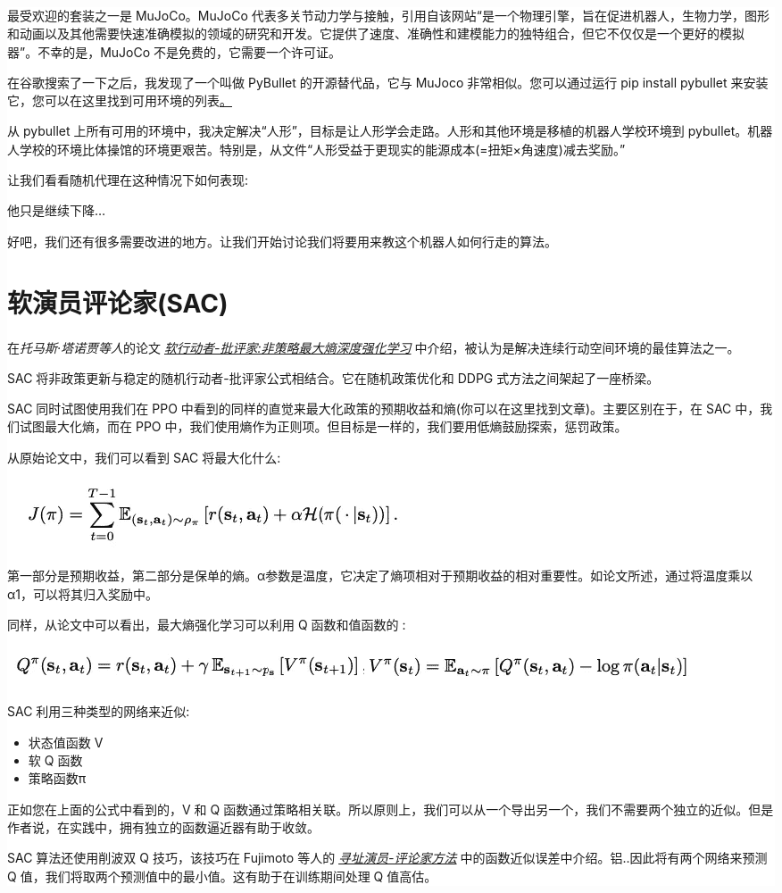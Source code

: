 最受欢迎的套装之一是 MuJoCo。MuJoCo 代表多关节动力学与接触，引用自该网站“是一个物理引擎，旨在促进机器人，生物力学，图形和动画以及其他需要快速准确模拟的领域的研究和开发。它提供了速度、准确性和建模能力的独特组合，但它不仅仅是一个更好的模拟器”。不幸的是，MuJoCo 不是免费的，它需要一个许可证。

在谷歌搜索了一下之后，我发现了一个叫做 PyBullet 的开源替代品，它与 MuJoco 非常相似。您可以通过运行 pip install pybullet 来安装它，您可以在这里找到可用环境的列表[。](https://docs.google.com/document/d/10sXEhzFRSnvFcl3XxNGhnD4N2SedqwdAvK3dsihxVUA/edit#heading=h.wz5to0x8kqmr)

从 pybullet 上所有可用的环境中，我决定解决“人形”，目标是让人形学会走路。人形和其他环境是移植的机器人学校环境到 pybullet。机器人学校的环境比体操馆的环境更艰苦。特别是，从文件“人形受益于更现实的能源成本(=扭矩×角速度)减去奖励。”

让我们看看随机代理在这种情况下如何表现:

他只是继续下降…

好吧，我们还有很多需要改进的地方。让我们开始讨论我们将要用来教这个机器人如何行走的算法。

# 软演员评论家(SAC)

在*托马斯·塔诺贾等人*的论文 [*软行动者-批评家:非策略最大熵深度强化学习*](http://proceedings.mlr.press/v80/haarnoja18b/haarnoja18b.pdf) 中介绍，被认为是解决连续行动空间环境的最佳算法之一。

SAC 将非政策更新与稳定的随机行动者-批评家公式相结合。它在随机政策优化和 DDPG 式方法之间架起了一座桥梁。

SAC 同时试图使用我们在 PPO 中看到的同样的直觉来最大化政策的预期收益和熵(你可以在这里找到文章)。主要区别在于，在 SAC 中，我们试图最大化熵，而在 PPO 中，我们使用熵作为正则项。但目标是一样的，我们要用低熵鼓励探索，惩罚政策。

从原始论文中，我们可以看到 SAC 将最大化什么:

![](img/283c6b9b4b9c4d33be3c30cfd65a4e01.png)

第一部分是预期收益，第二部分是保单的熵。α参数是温度，它决定了熵项相对于预期收益的相对重要性。如论文所述，通过将温度乘以α1，可以将其归入奖励中。

同样，从论文中可以看出，最大熵强化学习可以利用 Q 函数和值函数的
:

![](img/4b7c243247fb5bacd002ccafc1f44631.png)![](img/7bdb5dca6141dbadd4a9ecb5e175a098.png)

SAC 利用三种类型的网络来近似:

*   状态值函数 V
*   软 Q 函数
*   策略函数π

正如您在上面的公式中看到的，V 和 Q 函数通过策略相关联。所以原则上，我们可以从一个导出另一个，我们不需要两个独立的近似。但是作者说，在实践中，拥有独立的函数逼近器有助于收敛。

SAC 算法还使用削波双 Q 技巧，该技巧在 Fujimoto 等人的 [*寻址演员-评论家方法*](https://arxiv.org/pdf/1802.09477v3.pdf) 中的函数近似误差中介绍。铝..因此将有两个网络来预测 Q 值，我们将取两个预测值中的最小值。这有助于在训练期间处理 Q 值高估。

